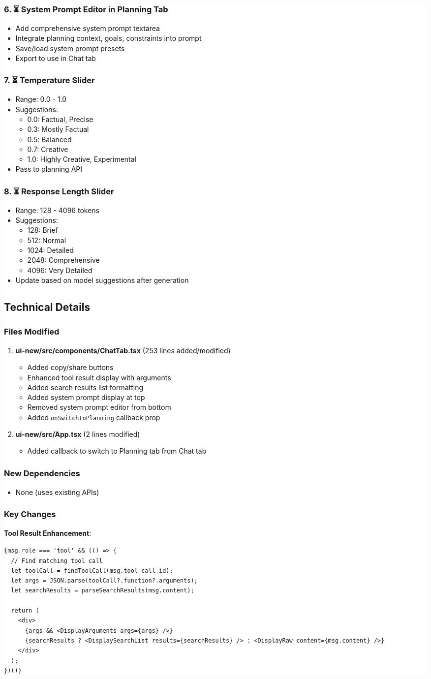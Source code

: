 ### 6. ⏳ System Prompt Editor in Planning Tab
- Add comprehensive system prompt textarea
- Integrate planning context, goals, constraints into prompt
- Save/load system prompt presets
- Export to use in Chat tab

### 7. ⏳ Temperature Slider
- Range: 0.0 - 1.0
- Suggestions:
  - 0.0: Factual, Precise
  - 0.3: Mostly Factual
  - 0.5: Balanced
  - 0.7: Creative
  - 1.0: Highly Creative, Experimental
- Pass to planning API

### 8. ⏳ Response Length Slider
- Range: 128 - 4096 tokens
- Suggestions:
  - 128: Brief
  - 512: Normal
  - 1024: Detailed
  - 2048: Comprehensive
  - 4096: Very Detailed
- Update based on model suggestions after generation

## Technical Details

### Files Modified

1. **ui-new/src/components/ChatTab.tsx** (253 lines added/modified)
   - Added copy/share buttons
   - Enhanced tool result display with arguments
   - Added search results list formatting
   - Added system prompt display at top
   - Removed system prompt editor from bottom
   - Added `onSwitchToPlanning` callback prop

2. **ui-new/src/App.tsx** (2 lines modified)
   - Added callback to switch to Planning tab from Chat tab

### New Dependencies
- None (uses existing APIs)

### Key Changes

**Tool Result Enhancement**:
```tsx
{msg.role === 'tool' && (() => {
  // Find matching tool call
  let toolCall = findToolCall(msg.tool_call_id);
  let args = JSON.parse(toolCall?.function?.arguments);
  let searchResults = parseSearchResults(msg.content);
  
  return (
    <div>
      {args && <DisplayArguments args={args} />}
      {searchResults ? <DisplaySearchList results={searchResults} /> : <DisplayRaw content={msg.content} />}
    </div>
  );
})()}
```